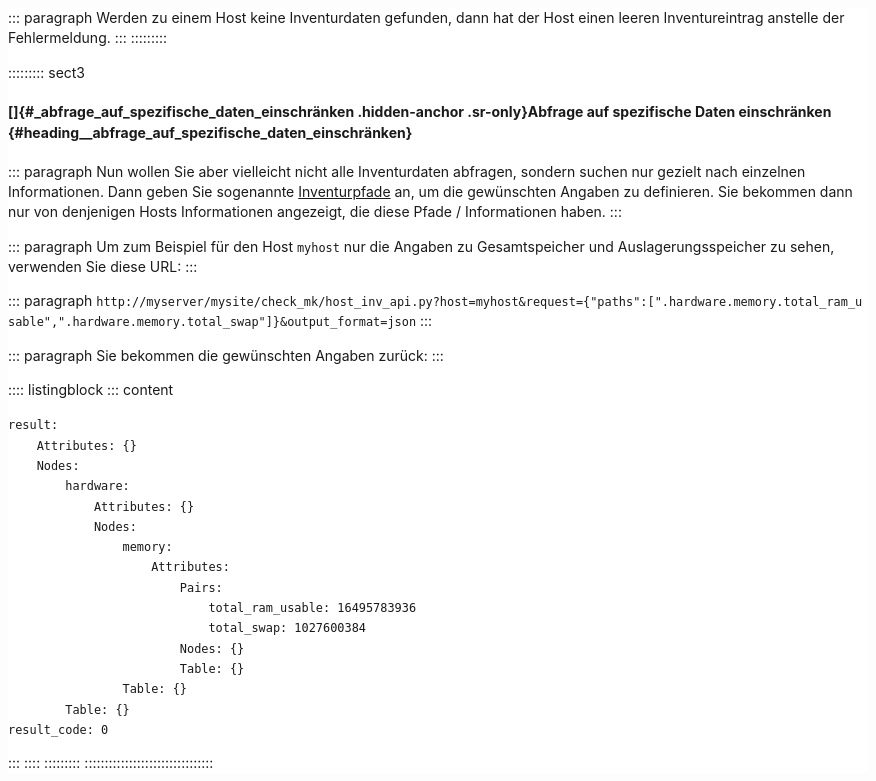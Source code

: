 ::: paragraph
Werden zu einem Host keine Inventurdaten gefunden, dann hat der Host
einen leeren Inventureintrag anstelle der Fehlermeldung.
:::
:::::::::

::::::::: sect3
#### []{#_abfrage_auf_spezifische_daten_einschränken .hidden-anchor .sr-only}Abfrage auf spezifische Daten einschränken {#heading__abfrage_auf_spezifische_daten_einschränken}

::: paragraph
Nun wollen Sie aber vielleicht nicht alle Inventurdaten abfragen,
sondern suchen nur gezielt nach einzelnen Informationen. Dann geben Sie
sogenannte [Inventurpfade](#internal_paths) an, um die gewünschten
Angaben zu definieren. Sie bekommen dann nur von denjenigen Hosts
Informationen angezeigt, die diese Pfade / Informationen haben.
:::

::: paragraph
Um zum Beispiel für den Host `myhost` nur die Angaben zu Gesamtspeicher
und Auslagerungsspeicher zu sehen, verwenden Sie diese URL:
:::

::: paragraph
`http://myserver/mysite/check_mk/host_inv_api.py?host=myhost&request={"paths":[".hardware.memory.total_ram_usable",".hardware.memory.total_swap"]}&output_format=json`
:::

::: paragraph
Sie bekommen die gewünschten Angaben zurück:
:::

:::: listingblock
::: content
``` {.pygments .highlight}
result:
    Attributes: {}
    Nodes:
        hardware:
            Attributes: {}
            Nodes:
                memory:
                    Attributes:
                        Pairs:
                            total_ram_usable: 16495783936
                            total_swap: 1027600384
                        Nodes: {}
                        Table: {}
                Table: {}
        Table: {}
result_code: 0
```
:::
::::
:::::::::
::::::::::::::::::::::::::::::::
